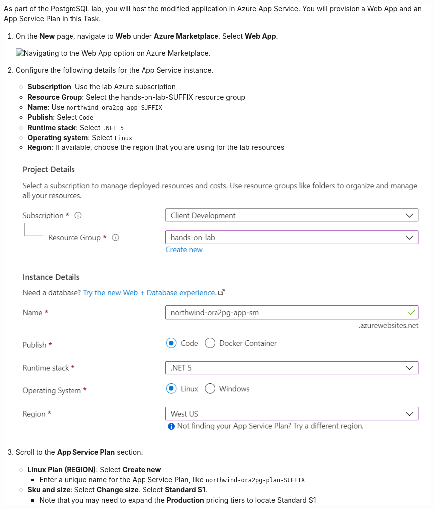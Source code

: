 As part of the PostgreSQL lab, you will host the modified application in Azure App Service. You will provision a Web App and an App Service Plan in this Task.

1. On the **New** page, navigate to **Web** under **Azure Marketplace**. Select **Web App**.

    ![Navigating to the Web App option on Azure Marketplace.](./media/creating-web-app.png "Web app option highlighted on Marketplace")

2. Configure the following details for the App Service instance.

    - **Subscription**: Use the lab Azure subscription
    - **Resource Group**: Select the hands-on-lab-SUFFIX resource group
    - **Name**: Use `northwind-ora2pg-app-SUFFIX`
    - **Publish**: Select `Code`
    - **Runtime stack**: Select `.NET 5`
    - **Operating system**: Select `Linux`
    - **Region**: If available, choose the region that you are using for the lab resources

    ![Configure the App Service instance with the parameters listed above.](./media/app-service-details.png "App Service instance parameters")

3. Scroll to the **App Service Plan** section.

    - **Linux Plan (REGION)**: Select **Create new**
      - Enter a unique name for the App Service Plan, like `northwind-ora2pg-plan-SUFFIX`
    - **Sku and size**: Select **Change size**. Select **Standard S1**.
      - Note that you may need to expand the **Production** pricing tiers to locate Standard S1
